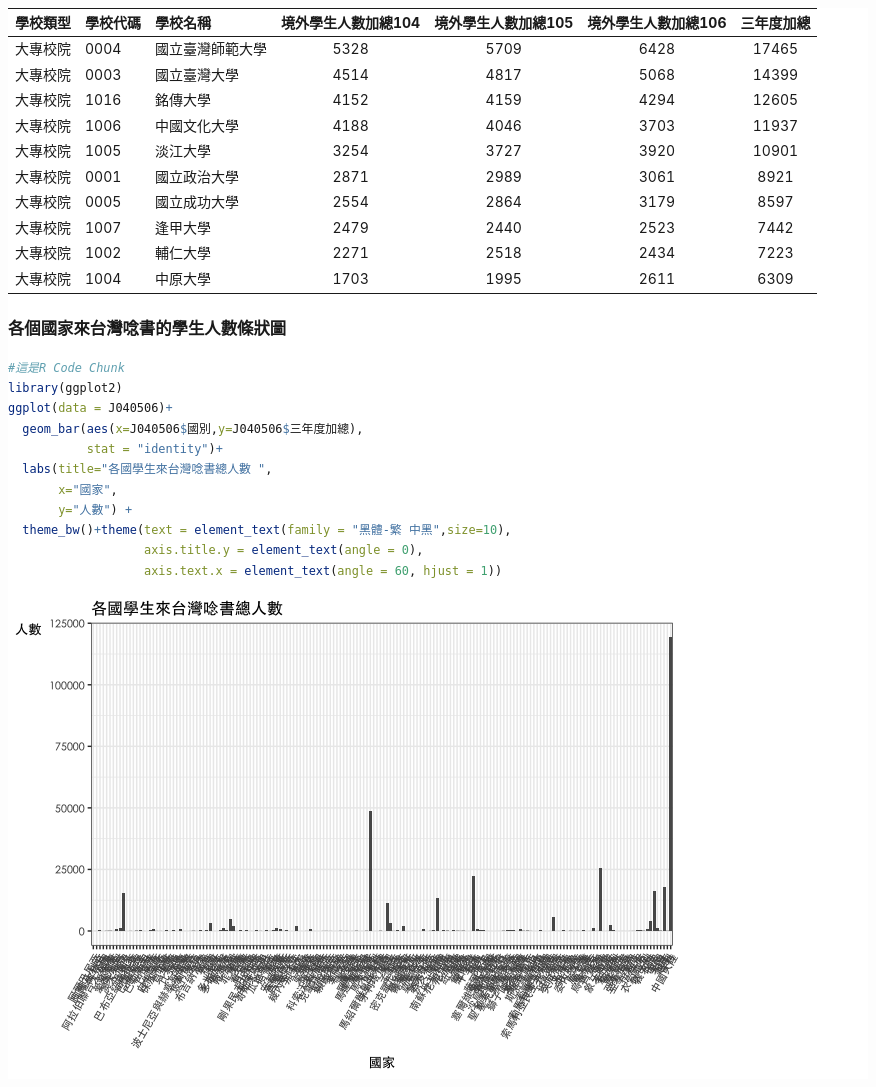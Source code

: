 | 學校類型 | 學校代碼 | 學校名稱         | 境外學生人數加總104 | 境外學生人數加總105 | 境外學生人數加總106 | 三年度加總 |
|:---------|:---------|:-----------------|:-------------------:|:-------------------:|:-------------------:|:----------:|
| 大專校院 | 0004     | 國立臺灣師範大學 |         5328        |         5709        |         6428        |    17465   |
| 大專校院 | 0003     | 國立臺灣大學     |         4514        |         4817        |         5068        |    14399   |
| 大專校院 | 1016     | 銘傳大學         |         4152        |         4159        |         4294        |    12605   |
| 大專校院 | 1006     | 中國文化大學     |         4188        |         4046        |         3703        |    11937   |
| 大專校院 | 1005     | 淡江大學         |         3254        |         3727        |         3920        |    10901   |
| 大專校院 | 0001     | 國立政治大學     |         2871        |         2989        |         3061        |    8921    |
| 大專校院 | 0005     | 國立成功大學     |         2554        |         2864        |         3179        |    8597    |
| 大專校院 | 1007     | 逢甲大學         |         2479        |         2440        |         2523        |    7442    |
| 大專校院 | 1002     | 輔仁大學         |         2271        |         2518        |         2434        |    7223    |
| 大專校院 | 1004     | 中原大學         |         1703        |         1995        |         2611        |    6309    |

### 各個國家來台灣唸書的學生人數條狀圖

``` r
#這是R Code Chunk
library(ggplot2)
ggplot(data = J040506)+
  geom_bar(aes(x=J040506$國別,y=J040506$三年度加總),
           stat = "identity")+
  labs(title="各國學生來台灣唸書總人數 ",
       x="國家",
       y="人數") +
  theme_bw()+theme(text = element_text(family = "黑體-繁 中黑",size=10),
                   axis.title.y = element_text(angle = 0),
                   axis.text.x = element_text(angle = 60, hjust = 1))
```

![](InternationalStudents_files/figure-markdown_github/ToTWNCountryBar-1.png)
